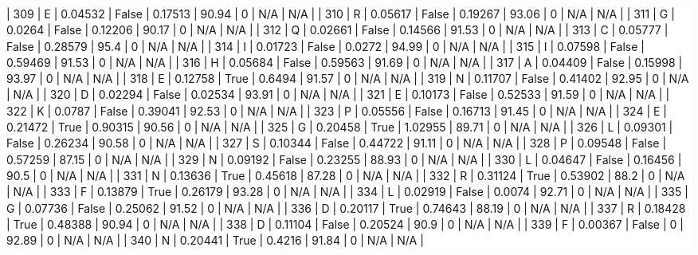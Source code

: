 |   309 | E    |         0.04532 | False     |                          0.17513 |                 90.94 |         0     | N/A                      | N/A                             |
|   310 | R    |         0.05617 | False     |                          0.19267 |                 93.06 |         0     | N/A                      | N/A                             |
|   311 | G    |         0.0264  | False     |                          0.12206 |                 90.17 |         0     | N/A                      | N/A                             |
|   312 | Q    |         0.02661 | False     |                          0.14566 |                 91.53 |         0     | N/A                      | N/A                             |
|   313 | C    |         0.05777 | False     |                          0.28579 |                 95.4  |         0     | N/A                      | N/A                             |
|   314 | I    |         0.01723 | False     |                          0.0272  |                 94.99 |         0     | N/A                      | N/A                             |
|   315 | I    |         0.07598 | False     |                          0.59469 |                 91.53 |         0     | N/A                      | N/A                             |
|   316 | H    |         0.05684 | False     |                          0.59563 |                 91.69 |         0     | N/A                      | N/A                             |
|   317 | A    |         0.04409 | False     |                          0.15998 |                 93.97 |         0     | N/A                      | N/A                             |
|   318 | E    |         0.12758 | True      |                          0.6494  |                 91.57 |         0     | N/A                      | N/A                             |
|   319 | N    |         0.11707 | False     |                          0.41402 |                 92.95 |         0     | N/A                      | N/A                             |
|   320 | D    |         0.02294 | False     |                          0.02534 |                 93.91 |         0     | N/A                      | N/A                             |
|   321 | E    |         0.10173 | False     |                          0.52533 |                 91.59 |         0     | N/A                      | N/A                             |
|   322 | K    |         0.0787  | False     |                          0.39041 |                 92.53 |         0     | N/A                      | N/A                             |
|   323 | P    |         0.05556 | False     |                          0.16713 |                 91.45 |         0     | N/A                      | N/A                             |
|   324 | E    |         0.21472 | True      |                          0.90315 |                 90.56 |         0     | N/A                      | N/A                             |
|   325 | G    |         0.20458 | True      |                          1.02955 |                 89.71 |         0     | N/A                      | N/A                             |
|   326 | L    |         0.09301 | False     |                          0.26234 |                 90.58 |         0     | N/A                      | N/A                             |
|   327 | S    |         0.10344 | False     |                          0.44722 |                 91.11 |         0     | N/A                      | N/A                             |
|   328 | P    |         0.09548 | False     |                          0.57259 |                 87.15 |         0     | N/A                      | N/A                             |
|   329 | N    |         0.09192 | False     |                          0.23255 |                 88.93 |         0     | N/A                      | N/A                             |
|   330 | L    |         0.04647 | False     |                          0.16456 |                 90.5  |         0     | N/A                      | N/A                             |
|   331 | N    |         0.13636 | True      |                          0.45618 |                 87.28 |         0     | N/A                      | N/A                             |
|   332 | R    |         0.31124 | True      |                          0.53902 |                 88.2  |         0     | N/A                      | N/A                             |
|   333 | F    |         0.13879 | True      |                          0.26179 |                 93.28 |         0     | N/A                      | N/A                             |
|   334 | L    |         0.02919 | False     |                          0.0074  |                 92.71 |         0     | N/A                      | N/A                             |
|   335 | G    |         0.07736 | False     |                          0.25062 |                 91.52 |         0     | N/A                      | N/A                             |
|   336 | D    |         0.20117 | True      |                          0.74643 |                 88.19 |         0     | N/A                      | N/A                             |
|   337 | R    |         0.18428 | True      |                          0.48388 |                 90.94 |         0     | N/A                      | N/A                             |
|   338 | D    |         0.11104 | False     |                          0.20524 |                 90.9  |         0     | N/A                      | N/A                             |
|   339 | F    |         0.00367 | False     |                          0       |                 92.89 |         0     | N/A                      | N/A                             |
|   340 | N    |         0.20441 | True      |                          0.4216  |                 91.84 |         0     | N/A                      | N/A                             |